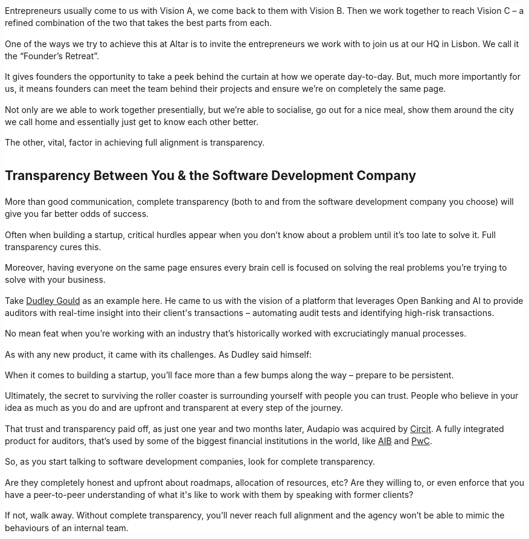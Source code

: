 Entrepreneurs usually come to us with Vision A, we come back to them with Vision B. Then we work together to reach Vision C – a refined combination of the two that takes the best parts from each.

One of the ways we try to achieve this at Altar is to invite the entrepreneurs we work with to join us at our HQ in Lisbon. We call it the “Founder’s Retreat”.

It gives founders the opportunity to take a peek behind the curtain at how we operate day-to-day. But, much more importantly for us, it means founders can meet the team behind their projects and ensure we’re on completely the same page.

Not only are we able to work together presentially, but we’re able to socialise, go out for a nice meal, show them around the city we call home and essentially just get to know each other better.

The other, vital, factor in achieving full alignment is transparency.

## Transparency Between You & the Software Development Company

More than good communication, complete transparency (both to and from the software development company you choose) will give you far better odds of success.

Often when building a startup, critical hurdles appear when you don’t know about a problem until it’s too late to solve it. Full transparency cures this.

Moreover, having everyone on the same page ensures every brain cell is focused on solving the real problems you’re trying to solve with your business.

Take [Dudley Gould](https://www.linkedin.com/in/dudley-gould/) as an example here. He came to us with the vision of a platform that leverages Open Banking and AI to provide auditors with real-time insight into their client's transactions – automating audit tests and identifying high-risk transactions.

No mean feat when you’re working with an industry that’s historically worked with excruciatingly manual processes.

As with any new product, it came with its challenges. As Dudley said himself:

When it comes to building a startup, you’ll face more than a few bumps along the way – prepare to be persistent.

Ultimately, the secret to surviving the roller coaster is surrounding yourself with people you can trust. People who believe in your idea as much as you do and are upfront and transparent at every step of the journey.

That trust and transparency paid off, as just one year and two months later, Audapio was acquired by [Circit](https://www.circit.io/). A fully integrated product for auditors, that’s used by some of the biggest financial institutions in the world, like [AIB](https://aib.ie/) and [PwC](https://www.pwc.com/).

So, as you start talking to software development companies, look for complete transparency.

Are they completely honest and upfront about roadmaps, allocation of resources, etc? Are they willing to, or even enforce that you have a peer-to-peer understanding of what it's like to work with them by speaking with former clients?

If not, walk away. Without complete transparency, you’ll never reach full alignment and the agency won’t be able to mimic the behaviours of an internal team.
